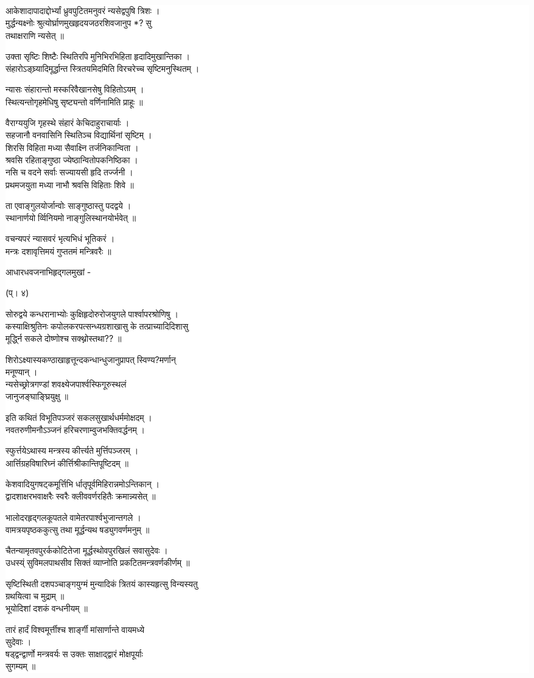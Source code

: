 आकेशादापादाद्दोर्भ्यां ध्रुवपुटितमनुवरं न्यसेद्वपुषि त्रिशः ।   
मुर्द्धन्यक्ष्नोः श्रुत्योर्घ्राणमुखहृदयजठरशिवजानुप *? सु   
तथाक्षराणि न्यसेत् ॥   
  
उक्ता सृष्टिः शिष्टैः स्थितिरपि मुनिभिरभिहिता हृदादिमुखान्तिका ।   
संहारोऽङ्घ्र्यादिमूर्द्धान्त स्त्रितयमिदमिति विरचरेच्च सृष्टिमनुस्थितम् ।   
  
  
न्यासः संहारान्तो मस्करिवैखानसेषु विहितोऽयम् ।   
स्थित्यन्तोगृहमेधिषु सृष्ट्यन्तो वर्णिनामिति प्राहूः ॥  
  
  
वैराग्ययुजि गृहस्थे संहारं केचिदाहुराचार्याः ।   
सहजानौ वनवासिनि स्थितिञ्च विद्यार्थिनां सृष्टिम् ।   
शिरसि विहिता मध्या सैवाक्ष्नि तर्जनिकान्विता ।   
श्रवसि रहिताङ्गुष्ठा ज्येष्ठान्वितोपकनिष्ठिका ।   
नसि च वदने सर्वाः सज्यायसी हृदि तर्ज्जनी ।   
प्रथमजयुता मध्या नाभौ श्रवसि विहिताः शिवे ॥   
  
ता एवाङ्गुलयोर्जान्वोः साङ्गुष्ठास्तु पदद्वये ।   
स्थानार्णयो र्व्विनियमो नाङ्गुलिस्थानयोर्भवेत् ॥   
  
वचन्यपरं न्यासवरं भृत्यभिधं भूतिकरं ।   
मन्त्रः दशावृत्तिमयं गुप्ततमं मन्त्रिवरैः ॥   
  
आधारधवजनाभिहृद्गलमुखां -  
  
(प्। ४)   
  
सोरुद्वये कन्धरानाभ्योः कुक्षिहृदोरुरोजयुगले पार्श्वापरश्रोणिषु ।   
कस्याक्षिश्रुतिनः कपोलकरपत्सन्ध्यग्रशाखासु के तत्प्राच्यादिदिशासु   
मूर्द्ध्नि सकले दोष्णोश्च सक्थ्नोस्तथा?? ॥  
  
शिरोऽक्ष्यास्यकण्ठाखाहृत्तून्दकन्धान्धुजानुप्रापत् स्विण्य?मर्णान्   
मनूण्यान् ।  
न्यसेच्छ्रोत्रगण्डां शवक्ष्येजपार्श्वस्फिगूरुस्थलं   
जानुजङ्घाङ्घ्रियुक्षु ॥  
  
इति कथितं विभूतिपञ्जरं सकलसुखार्थधर्ममोक्षदम् ।   
नवतरुणीमनौऽञ्जनं हरिचरणाम्वुजभक्तिवर्द्धनम् ।   
  
  
स्फुर्त्तयेऽथास्य मन्त्रस्य कीर्त्त्यते मुर्त्तिपञ्जरम् ।  
आर्त्तिग्रहविषारिघ्नं कीर्त्तिश्रीकान्तिपूष्टिदम् ॥   
  
केशवादियुगषट्कमूर्त्तिभि र्धातृपूर्वमिहिरान्नमोऽन्तिकान् ।   
द्वादशाक्षरभवाक्षरैः स्वरैः क्लीववर्णरहितैः क्रमान्न्यसेत् ॥   
  
भालोदरहृद्गलकूपतले वामेतरपार्श्वभुजान्तगले ।  
वामत्रयपृष्ठककुत्सु तथा मूर्द्धन्यथ षड्युगवर्णमनुम् ॥   
  
चैतन्यामृतवपुरर्ककोटितेजा मूर्द्धस्थोवपुरखिलं सवासुदेवः ।   
उधस्य्ं सुविमलपाथसीव सिक्तं व्याप्नोति प्रकटितमन्त्रवर्णकीर्णम् ॥   
  
सृष्टिस्थिती दशपञ्चाङ्गयुग्मं मुन्यादिकं त्रितयं कास्यहृत्सु विन्यस्यतु  
ग्रथयित्वा च मुद्राम् ॥   
भूयोदिशां दशकं वन्धनीयम् ॥   
  
तारं हार्दं विश्वमूर्त्तीश्च शार्ङ्गी मांसार्णान्ते वायमध्ये   
सुदेवाः ।   
षड्द्वन्द्वार्णो मन्त्रवर्यः स उक्तः साक्षाद्द्वारं मोक्षपूर्याः   
सुगम्यम् ॥   
  